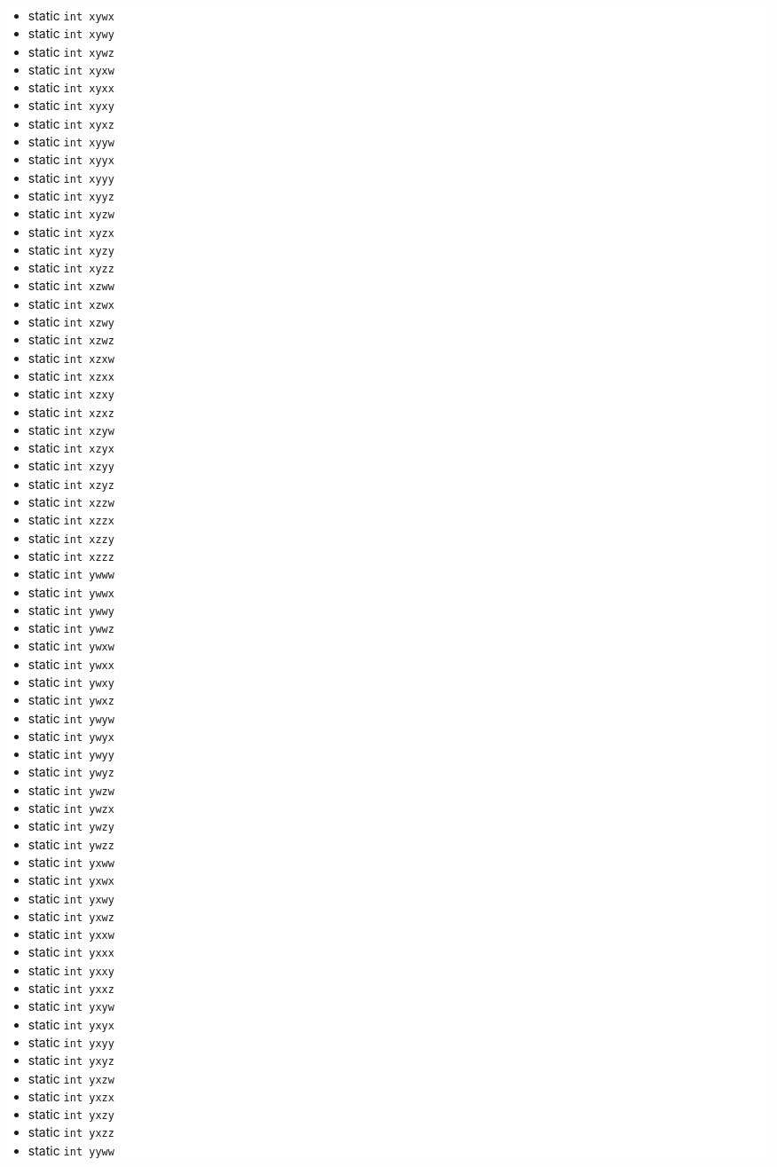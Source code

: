 - static `int xywx`
- static `int xywy`
- static `int xywz`
- static `int xyxw`
- static `int xyxx`
- static `int xyxy`
- static `int xyxz`
- static `int xyyw`
- static `int xyyx`
- static `int xyyy`
- static `int xyyz`
- static `int xyzw`
- static `int xyzx`
- static `int xyzy`
- static `int xyzz`
- static `int xzww`
- static `int xzwx`
- static `int xzwy`
- static `int xzwz`
- static `int xzxw`
- static `int xzxx`
- static `int xzxy`
- static `int xzxz`
- static `int xzyw`
- static `int xzyx`
- static `int xzyy`
- static `int xzyz`
- static `int xzzw`
- static `int xzzx`
- static `int xzzy`
- static `int xzzz`
- static `int ywww`
- static `int ywwx`
- static `int ywwy`
- static `int ywwz`
- static `int ywxw`
- static `int ywxx`
- static `int ywxy`
- static `int ywxz`
- static `int ywyw`
- static `int ywyx`
- static `int ywyy`
- static `int ywyz`
- static `int ywzw`
- static `int ywzx`
- static `int ywzy`
- static `int ywzz`
- static `int yxww`
- static `int yxwx`
- static `int yxwy`
- static `int yxwz`
- static `int yxxw`
- static `int yxxx`
- static `int yxxy`
- static `int yxxz`
- static `int yxyw`
- static `int yxyx`
- static `int yxyy`
- static `int yxyz`
- static `int yxzw`
- static `int yxzx`
- static `int yxzy`
- static `int yxzz`
- static `int yyww`